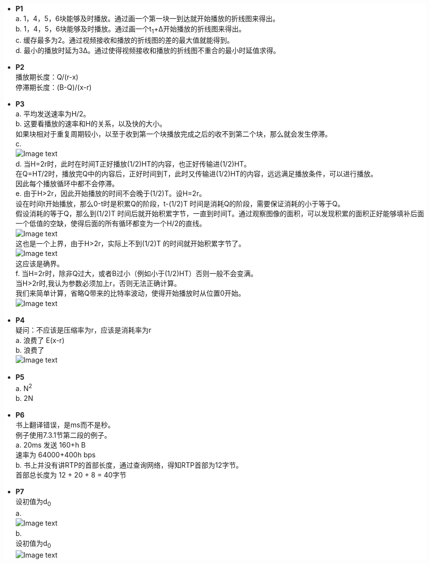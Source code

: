 * **P1**  
a. 1，4，5，6块能够及时播放。通过画一个第一块一到达就开始播放的折线图来得出。  
b. 1，4，5，6块能够及时播放。通过画一个t<sub>1</sub>+Δ开始播放的折线图来得出。  
c. 缓存最多为2。通过视频接收和播放的折线图的差的最大值就能得到。  
d. 最小的播放时延为3Δ。通过使得视频接收和播放的折线图不重合的最小时延值求得。

* **P2**  
播放期长度：Q/(r-x)  
停滞期长度：(B-Q)/(x-r)  

* **P3**  
a. 平均发送速率为H/2。  
b. 这要看播放的速率和H的关系，以及快的大小。  
如果块相对于重复周期较小，以至于收到第一个块播放完成之后的收不到第二个块，那么就会发生停滞。  
c.   
![Image text](计算机网络/Computer-Network-A-Top-Down-Approach-Answer-master/Chapter-7/PA-P3/pic1.gif)   
d. 当H=2r时，此时在时间T正好播放(1/2)HT的内容，也正好传输进(1/2)HT。  
在Q=HT/2时，播放完Q中的内容后，正好时间到T，此时又传输进(1/2)HT的内容，远远满足播放条件，可以进行播放。  
因此每个播放循环中都不会停滞。  
e. 由于H>2r，因此开始播放的时间不会晚于(1/2)T。设H=2r。  
设在时间t开始播放，那么0-t时是积累Q的阶段，t-(1/2)T 时间是消耗Q的阶段，需要保证消耗的小于等于Q。  
假设消耗的等于Q，那么到(1/2)T 时间后就开始积累字节，一直到时间T。通过观察图像的面积，可以发现积累的面积正好能够填补后面一个低值的空缺，使得后面的所有循环都变为一个H/2的直线。  
![Image text](计算机网络/Computer-Network-A-Top-Down-Approach-Answer-master/Chapter-7/PA-P3/pic2.gif)   
这也是一个上界，由于H>2r，实际上不到(1/2)T 的时间就开始积累字节了。  
![Image text](pic3.gif)   
这应该是确界。  
f.  当H=2r时，除非Q过大，或者B过小（例如小于(1/2)HT）否则一般不会变满。  
当H>2r时,我认为参数必须加上r，否则无法正确计算。  
我们来简单计算，省略Q带来的比特率波动，使得开始播放时从位置0开始。  
![Image text](pic4.gif)   

* **P4**  
疑问：不应该是压缩率为r，应该是消耗率为r  
a. 浪费了 E(x-r)  
b. 浪费了  
![Image text](计算机网络/Computer-Network-A-Top-Down-Approach-Answer-master/Chapter-7/PA-P4/pic1.gif)   

* **P5**  
a. N<sup>2</sup>  
b. 2N  

* **P6**  
书上翻译错误，是ms而不是秒。  
例子使用7.3.1节第二段的例子。  
a. 20ms 发送 160+h B  
速率为 64000+400h bps  
b. 书上并没有讲RTP的首部长度，通过查询网络，得知RTP首部为12字节。  
首部总长度为 12 + 20 + 8 = 40字节  

* **P7**  
设初值为d<sub>0</sub>  
a.  
![Image text](计算机网络/Computer-Network-A-Top-Down-Approach-Answer-master/Chapter-7/PA-P7/pic1.gif)   
b.  
设初值为d<sub>0</sub>  
![Image text](计算机网络/Computer-Network-A-Top-Down-Approach-Answer-master/Chapter-7/PA-P7/pic2.gif)   

